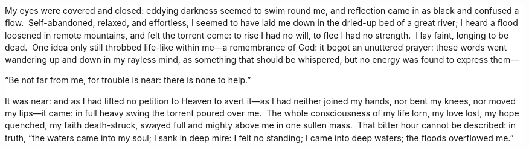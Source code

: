 My eyes were covered and closed: eddying darkness seemed to swim round me, and reflection came in as black and confused a flow.  Self-abandoned, relaxed, and effortless, I seemed to have laid me down in the dried-up bed of a great river; I heard a flood loosened in remote mountains, and felt the torrent come: to rise I had no will, to flee I had no strength.  I lay faint, longing to be dead.  One idea only still throbbed life-like within me—a remembrance of God: it begot an unuttered prayer: these words went wandering up and down in my rayless mind, as something that should be whispered, but no energy was found to express them—

“Be not far from me, for trouble is near: there is none to help.”

It was near: and as I had lifted no petition to Heaven to avert it—as I had neither joined my hands, nor bent my knees, nor moved my lips—it came: in full heavy swing the torrent poured over me.  The whole consciousness of my life lorn, my love lost, my hope quenched, my faith death-struck, swayed full and mighty above me in one sullen mass.  That bitter hour cannot be described: in truth, “the waters came into my soul; I sank in deep mire: I felt no standing; I came into deep waters; the floods overflowed me.”

</section>
